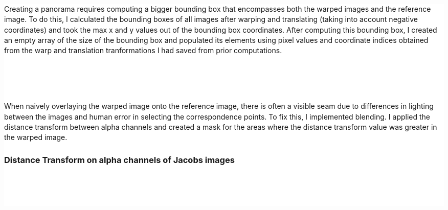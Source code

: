 Creating a panorama requires computing a bigger bounding box that encompasses both the warped images and the reference image. To do this, I calculated the bounding boxes of all images after warping and translating (taking into account negative coordinates) and took the max x and y values out of the bounding box coordinates. After computing this bounding box, I created an empty array of the size of the bounding box and populated its elements using pixel values and coordinate indices obtained from the warp and translation tranformations I had saved from prior computations. 

<section id="two">
<div class="column">
    <div class="row">
        <article class="proj-item-2">
            <img src="../images/180proj4/jacobs1_warp.png" width="100px" alt="" />
            <br/>
        </article>
        <article class="proj-item-2">
            <img src="../images/180proj4/jacobs2_warp.png" width="100px" alt="" />
            <br/>
        </article>
    </div>
</div>
</section>

<section id="two">
<div class="column">
    <div class="row">
        <article class="proj-item-1">
            <center><img src="../images/180proj4/jacobs_warp_naive.png" width="700vw" alt="" /></center>
        </article>
    </div>
</div>
</section>

When naively overlaying the warped image onto the reference image, there is often a visible seam due to differences in lighting between the images and human error in selecting the correspondence points. To fix this, I implemented blending. I applied the distance transform between alpha channels and created a mask for the areas where the distance transform value was greater in the warped image. 

### Distance Transform on alpha channels of Jacobs images

<section id="two">
<div class="column">
    <div class="row">
        <article class="proj-item-2">
            <img src="../images/180proj4/jacobs1_transform1.png" width="100px" alt="" />
            <br/>
        </article>
        <article class="proj-item-2">
            <img src="../images/180proj4/jacobs2_transform1.png" width="100px" alt="" />
            <br/>
        </article>
    </div>
</div>
<br/>
</section>
